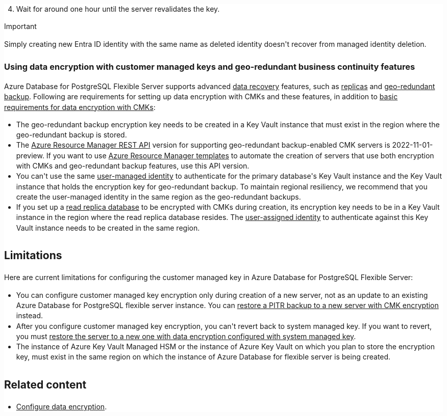 4. Wait for around one hour until the server revalidates the key.

> [!IMPORTANT]
> Simply creating new Entra ID identity with the same name as deleted identity doesn't recover from managed identity deletion.

### Using data encryption with customer managed keys and geo-redundant business continuity features

Azure Database for PostgreSQL Flexible Server supports advanced [data recovery](../flexible-server/concepts-business-continuity.md) features, such as [replicas](../../postgresql/flexible-server/concepts-read-replicas.md) and [geo-redundant backup](../flexible-server/concepts-backup-restore.md). Following are requirements for setting up data encryption with CMKs and these features, in addition to [basic requirements for data encryption with CMKs](#requirements):
- The geo-redundant backup encryption key needs to be created in a Key Vault instance that must exist in the region where the geo-redundant backup is stored.
- The [Azure Resource Manager REST API](/azure/azure-resource-manager/management/overview) version for supporting geo-redundant backup-enabled CMK servers is 2022-11-01-preview. If you want to use [Azure Resource Manager templates](/azure/azure-resource-manager/templates/overview) to automate the creation of servers that use both encryption with CMKs and geo-redundant backup features, use this API version.
- You can't use the same [user-managed identity](/azure/active-directory/managed-identities-azure-resources/how-manage-user-assigned-managed-identities) to authenticate for the primary database's Key Vault instance and the Key Vault instance that holds the encryption key for geo-redundant backup. To maintain regional resiliency, we recommend that you create the user-managed identity in the same region as the geo-redundant backups.
- If you set up a [read replica database](../flexible-server/concepts-read-replicas.md) to be encrypted with CMKs during creation, its encryption key needs to be in a Key Vault instance in the region where the read replica database resides. The [user-assigned identity](/azure/active-directory/managed-identities-azure-resources/how-manage-user-assigned-managed-identities) to authenticate against this Key Vault instance needs to be created in the same region.


## Limitations

Here are current limitations for configuring the customer managed key in Azure Database for PostgreSQL Flexible Server:

- You can configure customer managed key encryption only during creation of a new server, not as an update to an existing Azure Database for PostgreSQL flexible server instance. You can [restore a PITR backup to a new server with CMK encryption](concepts-backup-restore.md#point-in-time-recovery) instead.
- After you configure customer managed key encryption, you can't revert back to system managed key. If you want to revert, you must [restore the server to a new one with data encryption configured with system managed key](concepts-backup-restore.md#point-in-time-recovery).
- The instance of Azure Key Vault Managed HSM or the instance of Azure Key Vault on which you plan to store the encryption key, must exist in the same region on which the instance of Azure Database for flexible server is being created.

## Related content

- [Configure data encryption](how-to-data-encryption.md).
